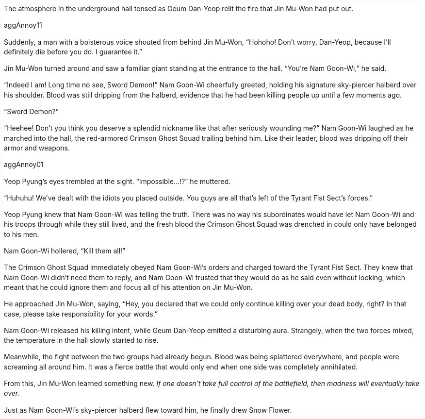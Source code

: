 The atmosphere in the underground hall tensed as Geum Dan-Yeop relit the fire that Jin Mu-Won had put out.

aggAnnoy11

Suddenly, a man with a boisterous voice shouted from behind Jin Mu-Won, “Hohoho! Don’t worry, Dan-Yeop, because I’ll definitely die before you do. I guarantee it.”

Jin Mu-Won turned around and saw a familiar giant standing at the entrance to the hall. “You’re Nam Goon-Wi,” he said.

“Indeed I am! Long time no see, Sword Demon!” Nam Goon-Wi cheerfully greeted, holding his signature sky-piercer halberd over his shoulder. Blood was still dripping from the halberd, evidence that he had been killing people up until a few moments ago.

“Sword Demon?”

“Heehee! Don’t you think you deserve a splendid nickname like that after seriously wounding me?” Nam Goon-Wi laughed as he marched into the hall, the red-armored Crimson Ghost Squad trailing behind him. Like their leader, blood was dripping off their armor and weapons.

aggAnnoy01

Yeop Pyung’s eyes trembled at the sight. “Impossible…!?” he muttered.

“Huhuhu! We’ve dealt with the idiots you placed outside. You guys are all that’s left of the Tyrant Fist Sect’s forces.”

Yeop Pyung knew that Nam Goon-Wi was telling the truth. There was no way his subordinates would have let Nam Goon-Wi and his troops through while they still lived, and the fresh blood the Crimson Ghost Squad was drenched in could only have belonged to his men.

Nam Goon-Wi hollered, “Kill them all!”

The Crimson Ghost Squad immediately obeyed Nam Goon-Wi’s orders and charged toward the Tyrant Fist Sect. They knew that Nam Goon-Wi didn’t need them to reply, and Nam Goon-Wi trusted that they would do as he said even without looking, which meant that he could ignore them and focus all of his attention on Jin Mu-Won. 

He approached Jin Mu-Won, saying, “Hey, you declared that we could only continue killing over your dead body, right? In that case, please take responsibility for your words.”

Nam Goon-Wi released his killing intent, while Geum Dan-Yeop emitted a disturbing aura. Strangely, when the two forces mixed, the temperature in the hall slowly started to rise.

Meanwhile, the fight between the two groups had already begun. Blood was being splattered everywhere, and people were screaming all around him. It was a fierce battle that would only end when one side was completely annihilated.

From this, Jin Mu-Won learned something new. *If one doesn’t take full control of the battlefield, then madness will eventually take over.*

Just as Nam Goon-Wi’s sky-piercer halberd flew toward him, he finally drew Snow Flower.

[^1]: Gangho (江湖) literally means “rivers and lakes”. A bit of wordplay going on here.
[^2]: Flowing Stream Steps (溪流步): The martial art that Jin Mu-Won taught Seo Mu-Sang. See Chapter 47.
